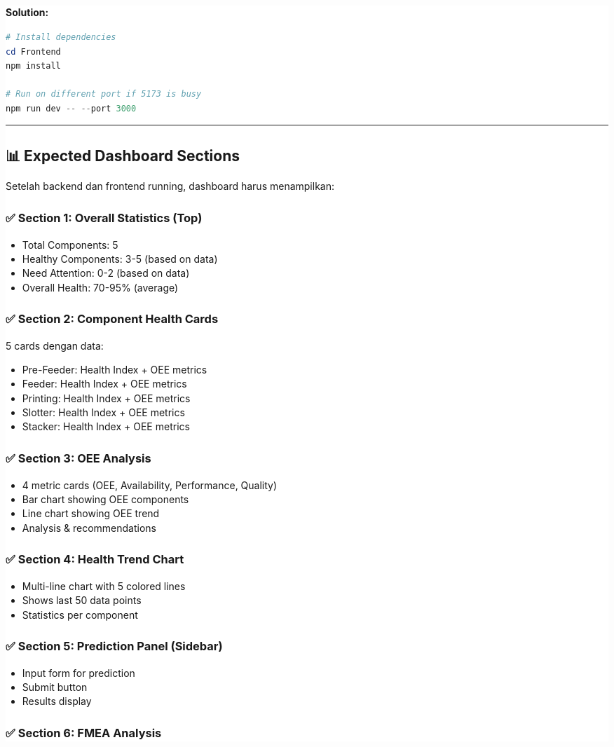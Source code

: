 **Solution:**

```powershell
# Install dependencies
cd Frontend
npm install

# Run on different port if 5173 is busy
npm run dev -- --port 3000
```

---

## 📊 **Expected Dashboard Sections**

Setelah backend dan frontend running, dashboard harus menampilkan:

### ✅ **Section 1: Overall Statistics** (Top)

- Total Components: 5
- Healthy Components: 3-5 (based on data)
- Need Attention: 0-2 (based on data)
- Overall Health: 70-95% (average)

### ✅ **Section 2: Component Health Cards**

5 cards dengan data:

- Pre-Feeder: Health Index + OEE metrics
- Feeder: Health Index + OEE metrics
- Printing: Health Index + OEE metrics
- Slotter: Health Index + OEE metrics
- Stacker: Health Index + OEE metrics

### ✅ **Section 3: OEE Analysis**

- 4 metric cards (OEE, Availability, Performance, Quality)
- Bar chart showing OEE components
- Line chart showing OEE trend
- Analysis & recommendations

### ✅ **Section 4: Health Trend Chart**

- Multi-line chart with 5 colored lines
- Shows last 50 data points
- Statistics per component

### ✅ **Section 5: Prediction Panel** (Sidebar)

- Input form for prediction
- Submit button
- Results display

### ✅ **Section 6: FMEA Analysis**

